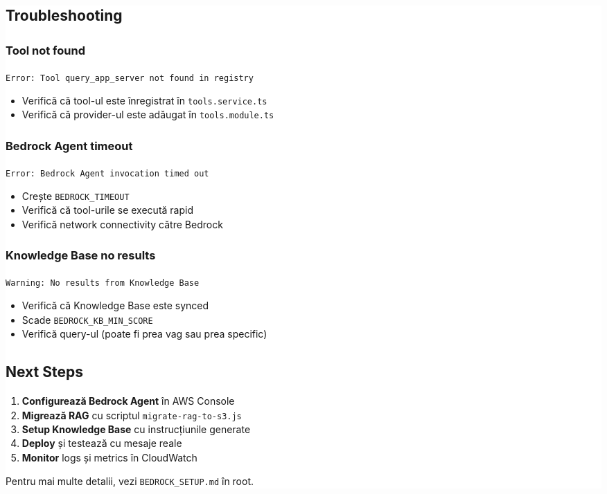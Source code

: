 ## Troubleshooting

### Tool not found
```
Error: Tool query_app_server not found in registry
```
- Verifică că tool-ul este înregistrat în `tools.service.ts`
- Verifică că provider-ul este adăugat în `tools.module.ts`

### Bedrock Agent timeout
```
Error: Bedrock Agent invocation timed out
```
- Crește `BEDROCK_TIMEOUT`
- Verifică că tool-urile se execută rapid
- Verifică network connectivity către Bedrock

### Knowledge Base no results
```
Warning: No results from Knowledge Base
```
- Verifică că Knowledge Base este synced
- Scade `BEDROCK_KB_MIN_SCORE`
- Verifică query-ul (poate fi prea vag sau prea specific)

## Next Steps

1. **Configurează Bedrock Agent** în AWS Console
2. **Migrează RAG** cu scriptul `migrate-rag-to-s3.js`
3. **Setup Knowledge Base** cu instrucțiunile generate
4. **Deploy** și testează cu mesaje reale
5. **Monitor** logs și metrics în CloudWatch

Pentru mai multe detalii, vezi `BEDROCK_SETUP.md` în root.

